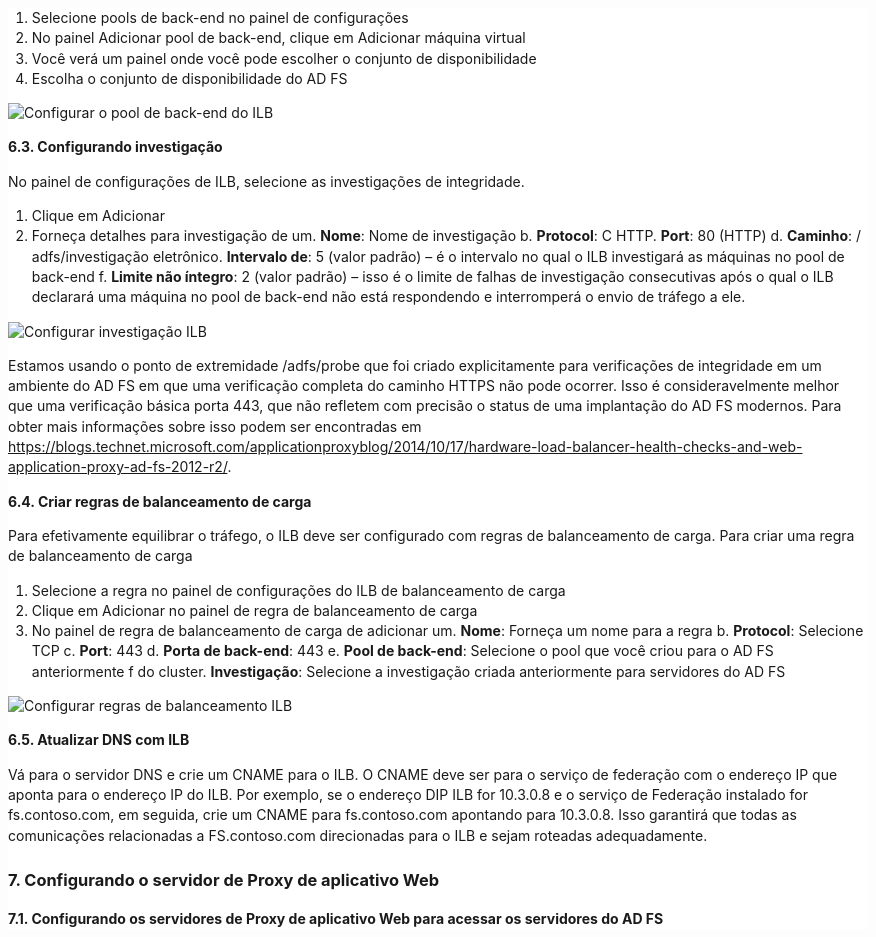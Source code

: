 1. Selecione pools de back-end no painel de configurações
2. No painel Adicionar pool de back-end, clique em Adicionar máquina virtual
3. Você verá um painel onde você pode escolher o conjunto de disponibilidade
4. Escolha o conjunto de disponibilidade do AD FS

![Configurar o pool de back-end do ILB](./media/how-to-connect-fed-azure-adfs/ilbdeployment3.png)

**6.3. Configurando investigação**

No painel de configurações de ILB, selecione as investigações de integridade.

1. Clique em Adicionar
2. Forneça detalhes para investigação de um. **Nome**: Nome de investigação b. **Protocol**: C HTTP. **Port**: 80 (HTTP) d. **Caminho**: / adfs/investigação eletrônico. **Intervalo de**: 5 (valor padrão) – é o intervalo no qual o ILB investigará as máquinas no pool de back-end f. **Limite não íntegro**: 2 (valor padrão) – isso é o limite de falhas de investigação consecutivas após o qual o ILB declarará uma máquina no pool de back-end não está respondendo e interromperá o envio de tráfego a ele.

![Configurar investigação ILB](./media/how-to-connect-fed-azure-adfs/ilbdeployment4.png)

Estamos usando o ponto de extremidade /adfs/probe que foi criado explicitamente para verificações de integridade em um ambiente do AD FS em que uma verificação completa do caminho HTTPS não pode ocorrer.  Isso é consideravelmente melhor que uma verificação básica porta 443, que não refletem com precisão o status de uma implantação do AD FS modernos.  Para obter mais informações sobre isso podem ser encontradas em https://blogs.technet.microsoft.com/applicationproxyblog/2014/10/17/hardware-load-balancer-health-checks-and-web-application-proxy-ad-fs-2012-r2/.

**6.4. Criar regras de balanceamento de carga**

Para efetivamente equilibrar o tráfego, o ILB deve ser configurado com regras de balanceamento de carga. Para criar uma regra de balanceamento de carga 

1. Selecione a regra no painel de configurações do ILB de balanceamento de carga
2. Clique em Adicionar no painel de regra de balanceamento de carga
3. No painel de regra de balanceamento de carga de adicionar um. **Nome**: Forneça um nome para a regra b. **Protocol**: Selecione TCP c. **Port**: 443 d. **Porta de back-end**: 443 e. **Pool de back-end**: Selecione o pool que você criou para o AD FS anteriormente f do cluster. **Investigação**: Selecione a investigação criada anteriormente para servidores do AD FS

![Configurar regras de balanceamento ILB](./media/how-to-connect-fed-azure-adfs/ilbdeployment5.png)

**6.5. Atualizar DNS com ILB**

Vá para o servidor DNS e crie um CNAME para o ILB. O CNAME deve ser para o serviço de federação com o endereço IP que aponta para o endereço IP do ILB. Por exemplo, se o endereço DIP ILB for 10.3.0.8 e o serviço de Federação instalado for fs.contoso.com, em seguida, crie um CNAME para fs.contoso.com apontando para 10.3.0.8.
Isso garantirá que todas as comunicações relacionadas a FS.contoso.com direcionadas para o ILB e sejam roteadas adequadamente.

### <a name="7-configuring-the-web-application-proxy-server"></a>7. Configurando o servidor de Proxy de aplicativo Web
**7.1. Configurando os servidores de Proxy de aplicativo Web para acessar os servidores do AD FS**
